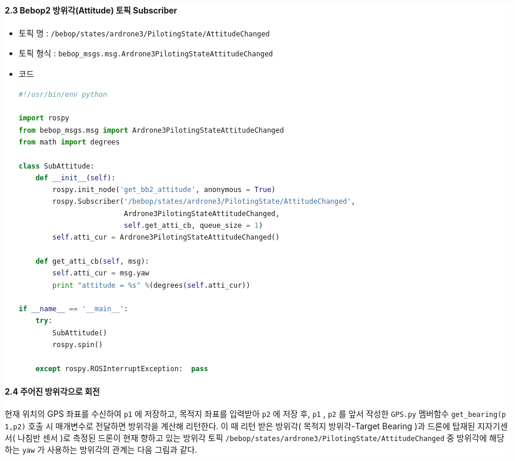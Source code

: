 

#### 2.3 Bebop2 방위각(Attitude) 토픽 Subscriber

- 토픽 명     : `/bebop/states/ardrone3/PilotingState/AttitudeChanged`

- 토픽 형식 : `bebop_msgs.msg.Ardrone3PilotingStateAttitudeChanged`

- 코드

  ```python
  #!/usr/bin/env python
  
  import rospy
  from bebop_msgs.msg import Ardrone3PilotingStateAttitudeChanged
  from math import degrees
  
  class SubAttitude:
      def __init__(self):
          rospy.init_node('get_bb2_attitude', anonymous = True)
          rospy.Subscriber('/bebop/states/ardrone3/PilotingState/AttitudeChanged',
                           Ardrone3PilotingStateAttitudeChanged,
                           self.get_atti_cb, queue_size = 1)
          self.atti_cur = Ardrone3PilotingStateAttitudeChanged()
                
      def get_atti_cb(self, msg):
          self.atti_cur = msg.yaw
          print "attitude = %s" %(degrees(self.atti_cur))
          
  if __name__ == '__main__':
      try:
          SubAttitude()
          rospy.spin()
          
      except rospy.ROSInterruptException:  pass
  ```

  

#### 2.4 주어진 방위각으로 회전

현재 위치의 GPS 좌표를 수신하여 `p1` 에 저장하고, 목적지 좌표를 입력받아 `p2` 에 저장 후, `p1` , `p2` 를 앞서 작성한 `GPS.py` 멤버함수 `get_bearing(p1,p2)` 호출 시 매개변수로 전달하면 방위각을 계산해 리턴한다. 이 때 리턴 받은 방위각( 목적지 방위각-Target Bearing )과 드론에 탑재된 지자기센서( 나침반 센서 )로 측정된 드론이 현재 향하고 있는 방위각 토픽 `/bebop/states/ardrone3/PilotingState/AttitudeChanged` 중 방위각에 해당하는 `yaw` 가 사용하는 방위각의 관계는 다음 그림과 같다. 
